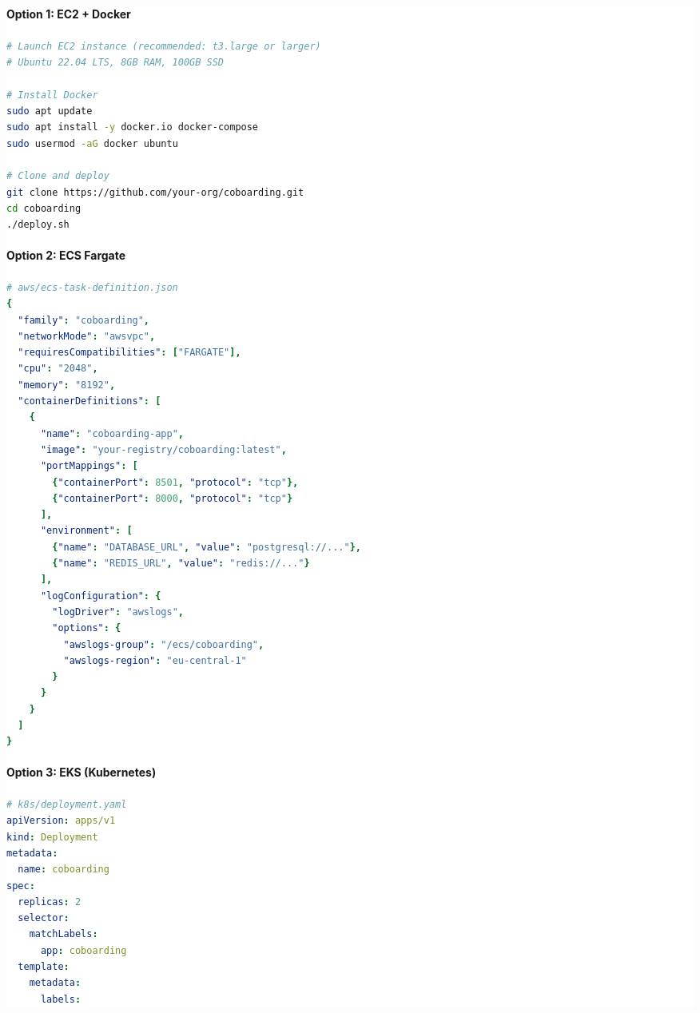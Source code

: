 #### Option 1: EC2 + Docker
```bash
# Launch EC2 instance (recommended: t3.large or larger)
# Ubuntu 22.04 LTS, 8GB RAM, 100GB SSD

# Install Docker
sudo apt update
sudo apt install -y docker.io docker-compose
sudo usermod -aG docker ubuntu

# Clone and deploy
git clone https://github.com/your-org/coboarding.git
cd coboarding
./deploy.sh
```

#### Option 2: ECS Fargate
```yaml
# aws/ecs-task-definition.json
{
  "family": "coboarding",
  "networkMode": "awsvpc",
  "requiresCompatibilities": ["FARGATE"],
  "cpu": "2048",
  "memory": "8192",
  "containerDefinitions": [
    {
      "name": "coboarding-app",
      "image": "your-registry/coboarding:latest",
      "portMappings": [
        {"containerPort": 8501, "protocol": "tcp"},
        {"containerPort": 8000, "protocol": "tcp"}
      ],
      "environment": [
        {"name": "DATABASE_URL", "value": "postgresql://..."},
        {"name": "REDIS_URL", "value": "redis://..."}
      ],
      "logConfiguration": {
        "logDriver": "awslogs",
        "options": {
          "awslogs-group": "/ecs/coboarding",
          "awslogs-region": "eu-central-1"
        }
      }
    }
  ]
}
```

#### Option 3: EKS (Kubernetes)
```yaml
# k8s/deployment.yaml
apiVersion: apps/v1
kind: Deployment
metadata:
  name: coboarding
spec:
  replicas: 2
  selector:
    matchLabels:
      app: coboarding
  template:
    metadata:
      labels:
```
